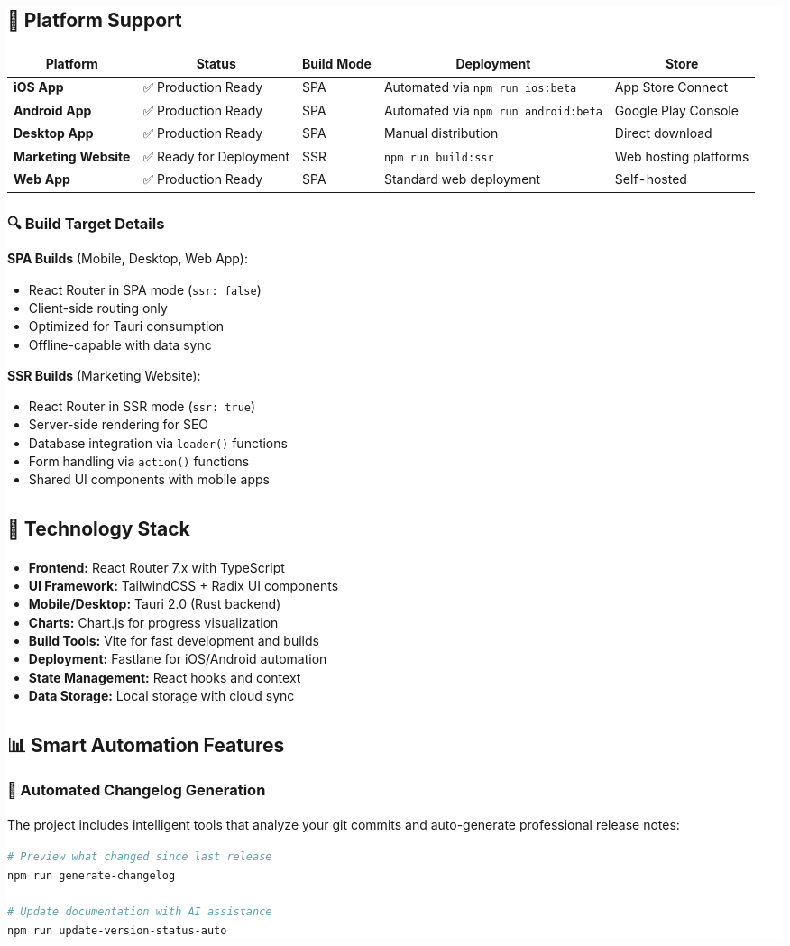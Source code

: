 ## 🎯 Platform Support

| Platform | Status | Build Mode | Deployment | Store |
|----------|--------|------------|------------|-------|
| **iOS App** | ✅ Production Ready | SPA | Automated via `npm run ios:beta` | App Store Connect |
| **Android App** | ✅ Production Ready | SPA | Automated via `npm run android:beta` | Google Play Console |
| **Desktop App** | ✅ Production Ready | SPA | Manual distribution | Direct download |
| **Marketing Website** | ✅ Ready for Deployment | SSR | `npm run build:ssr` | Web hosting platforms |
| **Web App** | ✅ Production Ready | SPA | Standard web deployment | Self-hosted |

### 🔍 Build Target Details

**SPA Builds** (Mobile, Desktop, Web App):
- React Router in SPA mode (`ssr: false`)
- Client-side routing only
- Optimized for Tauri consumption
- Offline-capable with data sync

**SSR Builds** (Marketing Website):
- React Router in SSR mode (`ssr: true`)
- Server-side rendering for SEO
- Database integration via `loader()` functions
- Form handling via `action()` functions
- Shared UI components with mobile apps

## 🔧 Technology Stack

- **Frontend:** React Router 7.x with TypeScript
- **UI Framework:** TailwindCSS + Radix UI components
- **Mobile/Desktop:** Tauri 2.0 (Rust backend)
- **Charts:** Chart.js for progress visualization
- **Build Tools:** Vite for fast development and builds
- **Deployment:** Fastlane for iOS/Android automation
- **State Management:** React hooks and context
- **Data Storage:** Local storage with cloud sync

## 📊 Smart Automation Features

### 🤖 Automated Changelog Generation
The project includes intelligent tools that analyze your git commits and auto-generate professional release notes:

```bash
# Preview what changed since last release
npm run generate-changelog

# Update documentation with AI assistance
npm run update-version-status-auto
```
